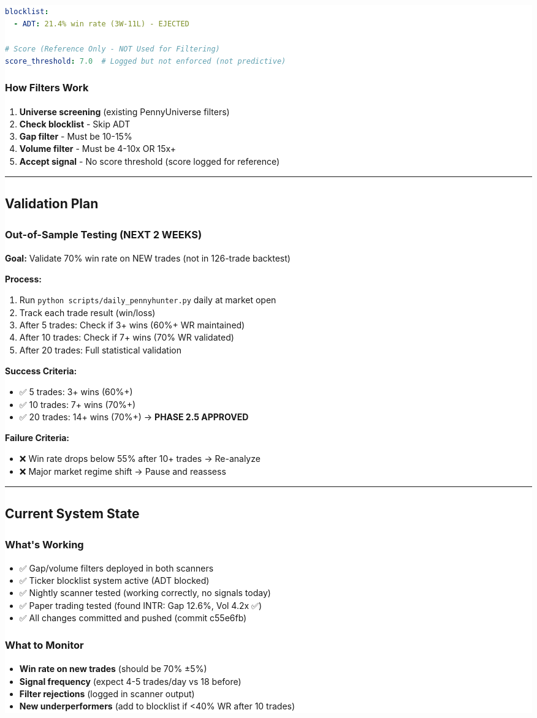 ```yaml
blocklist:
  - ADT: 21.4% win rate (3W-11L) - EJECTED

# Score (Reference Only - NOT Used for Filtering)
score_threshold: 7.0  # Logged but not enforced (not predictive)
```

### How Filters Work
1. **Universe screening** (existing PennyUniverse filters)
2. **Check blocklist** - Skip ADT
3. **Gap filter** - Must be 10-15%
4. **Volume filter** - Must be 4-10x OR 15x+
5. **Accept signal** - No score threshold (score logged for reference)

---

## Validation Plan

### Out-of-Sample Testing (NEXT 2 WEEKS)
**Goal:** Validate 70% win rate on NEW trades (not in 126-trade backtest)

**Process:**
1. Run `python scripts/daily_pennyhunter.py` daily at market open
2. Track each trade result (win/loss)
3. After 5 trades: Check if 3+ wins (60%+ WR maintained)
4. After 10 trades: Check if 7+ wins (70% WR validated)
5. After 20 trades: Full statistical validation

**Success Criteria:**
- ✅ 5 trades: 3+ wins (60%+)
- ✅ 10 trades: 7+ wins (70%+)
- ✅ 20 trades: 14+ wins (70%+) → **PHASE 2.5 APPROVED**

**Failure Criteria:**
- ❌ Win rate drops below 55% after 10+ trades → Re-analyze
- ❌ Major market regime shift → Pause and reassess

---

## Current System State

### What's Working
- ✅ Gap/volume filters deployed in both scanners
- ✅ Ticker blocklist system active (ADT blocked)
- ✅ Nightly scanner tested (working correctly, no signals today)
- ✅ Paper trading tested (found INTR: Gap 12.6%, Vol 4.2x ✅)
- ✅ All changes committed and pushed (commit c55e6fb)

### What to Monitor
- **Win rate on new trades** (should be 70% ±5%)
- **Signal frequency** (expect 4-5 trades/day vs 18 before)
- **Filter rejections** (logged in scanner output)
- **New underperformers** (add to blocklist if <40% WR after 10 trades)
